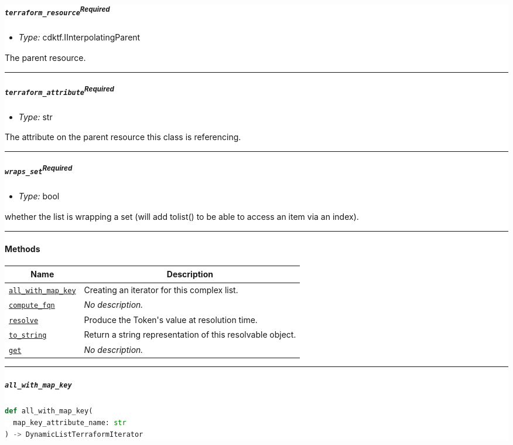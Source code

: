 ##### `terraform_resource`<sup>Required</sup> <a name="terraform_resource" id="@cdktf/provider-azurerm.storageDataLakeGen2Path.StorageDataLakeGen2PathAceList.Initializer.parameter.terraformResource"></a>

- *Type:* cdktf.IInterpolatingParent

The parent resource.

---

##### `terraform_attribute`<sup>Required</sup> <a name="terraform_attribute" id="@cdktf/provider-azurerm.storageDataLakeGen2Path.StorageDataLakeGen2PathAceList.Initializer.parameter.terraformAttribute"></a>

- *Type:* str

The attribute on the parent resource this class is referencing.

---

##### `wraps_set`<sup>Required</sup> <a name="wraps_set" id="@cdktf/provider-azurerm.storageDataLakeGen2Path.StorageDataLakeGen2PathAceList.Initializer.parameter.wrapsSet"></a>

- *Type:* bool

whether the list is wrapping a set (will add tolist() to be able to access an item via an index).

---

#### Methods <a name="Methods" id="Methods"></a>

| **Name** | **Description** |
| --- | --- |
| <code><a href="#@cdktf/provider-azurerm.storageDataLakeGen2Path.StorageDataLakeGen2PathAceList.allWithMapKey">all_with_map_key</a></code> | Creating an iterator for this complex list. |
| <code><a href="#@cdktf/provider-azurerm.storageDataLakeGen2Path.StorageDataLakeGen2PathAceList.computeFqn">compute_fqn</a></code> | *No description.* |
| <code><a href="#@cdktf/provider-azurerm.storageDataLakeGen2Path.StorageDataLakeGen2PathAceList.resolve">resolve</a></code> | Produce the Token's value at resolution time. |
| <code><a href="#@cdktf/provider-azurerm.storageDataLakeGen2Path.StorageDataLakeGen2PathAceList.toString">to_string</a></code> | Return a string representation of this resolvable object. |
| <code><a href="#@cdktf/provider-azurerm.storageDataLakeGen2Path.StorageDataLakeGen2PathAceList.get">get</a></code> | *No description.* |

---

##### `all_with_map_key` <a name="all_with_map_key" id="@cdktf/provider-azurerm.storageDataLakeGen2Path.StorageDataLakeGen2PathAceList.allWithMapKey"></a>

```python
def all_with_map_key(
  map_key_attribute_name: str
) -> DynamicListTerraformIterator
```
